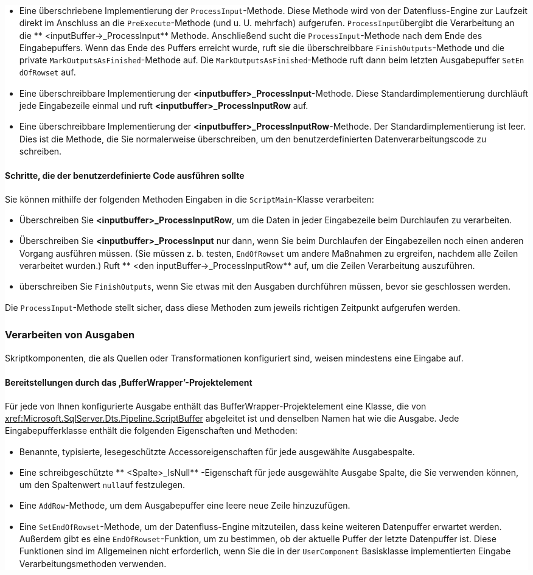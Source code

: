 -   Eine überschriebene Implementierung der `ProcessInput`-Methode. Diese Methode wird von der Datenfluss-Engine zur Laufzeit direkt im Anschluss an die `PreExecute`-Methode (und u. U. mehrfach) aufgerufen. `ProcessInput`übergibt die Verarbeitung an die ** \<inputBuffer->_ProcessInput** Methode. Anschließend sucht die `ProcessInput`-Methode nach dem Ende des Eingabepuffers. Wenn das Ende des Puffers erreicht wurde, ruft sie die überschreibbare `FinishOutputs`-Methode und die private `MarkOutputsAsFinished`-Methode auf. Die `MarkOutputsAsFinished`-Methode ruft dann beim letzten Ausgabepuffer `SetEndOfRowset` auf.

-   Eine überschreibbare Implementierung der **\<inputbuffer>_ProcessInput**-Methode. Diese Standardimplementierung durchläuft jede Eingabezeile einmal und ruft **\<inputbuffer>_ProcessInputRow** auf.

-   Eine überschreibbare Implementierung der **\<inputbuffer>_ProcessInputRow**-Methode. Der Standardimplementierung ist leer. Dies ist die Methode, die Sie normalerweise überschreiben, um den benutzerdefinierten Datenverarbeitungscode zu schreiben.

#### <a name="what-your-custom-code-should-do"></a>Schritte, die der benutzerdefinierte Code ausführen sollte
 Sie können mithilfe der folgenden Methoden Eingaben in die `ScriptMain`-Klasse verarbeiten:

-   Überschreiben Sie **\<inputbuffer>_ProcessInputRow**, um die Daten in jeder Eingabezeile beim Durchlaufen zu verarbeiten.

-   Überschreiben Sie **\<inputbuffer>_ProcessInput** nur dann, wenn Sie beim Durchlaufen der Eingabezeilen noch einen anderen Vorgang ausführen müssen. (Sie müssen z. b. testen, `EndOfRowset` um andere Maßnahmen zu ergreifen, nachdem alle Zeilen verarbeitet wurden.) Ruft ** \<den inputBuffer->_ProcessInputRow** auf, um die Zeilen Verarbeitung auszuführen.

-   überschreiben Sie `FinishOutputs`, wenn Sie etwas mit den Ausgaben durchführen müssen, bevor sie geschlossen werden.

 Die `ProcessInput`-Methode stellt sicher, dass diese Methoden zum jeweils richtigen Zeitpunkt aufgerufen werden.

### <a name="processing-outputs"></a>Verarbeiten von Ausgaben
 Skriptkomponenten, die als Quellen oder Transformationen konfiguriert sind, weisen mindestens eine Eingabe auf.

#### <a name="what-the-bufferwrapper-project-item-provides"></a>Bereitstellungen durch das ‚BufferWrapper’-Projektelement
 Für jede von Ihnen konfigurierte Ausgabe enthält das BufferWrapper-Projektelement eine Klasse, die von <xref:Microsoft.SqlServer.Dts.Pipeline.ScriptBuffer> abgeleitet ist und denselben Namen hat wie die Ausgabe. Jede Eingabepufferklasse enthält die folgenden Eigenschaften und Methoden:

-   Benannte, typisierte, lesegeschützte Accessoreigenschaften für jede ausgewählte Ausgabespalte.

-   Eine schreibgeschützte ** \<Spalte>_IsNull** -Eigenschaft für jede ausgewählte Ausgabe Spalte, die Sie verwenden können, um den Spaltenwert `null`auf festzulegen.

-   Eine `AddRow`-Methode, um dem Ausgabepuffer eine leere neue Zeile hinzuzufügen.

-   Eine `SetEndOfRowset`-Methode, um der Datenfluss-Engine mitzuteilen, dass keine weiteren Datenpuffer erwartet werden. Außerdem gibt es eine `EndOfRowset`-Funktion, um zu bestimmen, ob der aktuelle Puffer der letzte Datenpuffer ist. Diese Funktionen sind im Allgemeinen nicht erforderlich, wenn Sie die in der `UserComponent` Basisklasse implementierten Eingabe Verarbeitungsmethoden verwenden.
